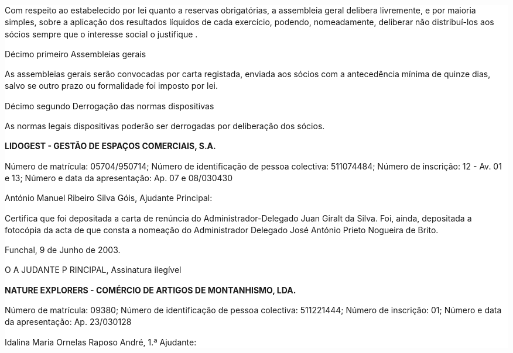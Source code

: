 
Com respeito ao estabelecido por lei quanto a reservas
obrigatórias, a assembleia geral delibera livremente, e por
maioria simples, sobre a aplicação dos resultados líquidos de
cada exercício, podendo, nomeadamente, deliberar não
distribuí-los aos sócios sempre que o interesse social o
justifique .


Décimo primeiro
Assembleias gerais


As assembleias gerais serão convocadas por carta registada,
enviada aos sócios com a antecedência mínima de quinze dias,
salvo se outro prazo ou formalidade foi imposto por lei.


Décimo segundo
Derrogação das normas dispositivas


As normas legais dispositivas poderão ser derrogadas por
deliberação dos sócios.



**LIDOGEST - GESTÃO DE ESPAÇOS COMERCIAIS, S.A.**


Número de matrícula: 05704/950714;
Número de identificação de pessoa colectiva: 511074484;
Número de inscrição: 12 - Av. 01 e 13;
Número e data da apresentação: Ap. 07 e 08/030430


António Manuel Ribeiro Silva Góis, Ajudante Principal:


Certifica que foi depositada a carta de renúncia do
Administrador-Delegado Juan Giralt da Silva.
Foi, ainda, depositada a fotocópia da acta de que consta a
nomeação do Administrador Delegado José António Prieto
Nogueira de Brito.


Funchal, 9 de Junho de 2003.


O A JUDANTE P RINCIPAL, Assinatura ilegível


**NATURE EXPLORERS - COMÉRCIO DE ARTIGOS DE
MONTANHISMO, LDA.**


Número de matrícula: 09380;
Número de identificação de pessoa colectiva: 511221444;
Número de inscrição: 01;
Número e data da apresentação: Ap. 23/030128


Idalina Maria Ornelas Raposo André, 1.ª Ajudante:
